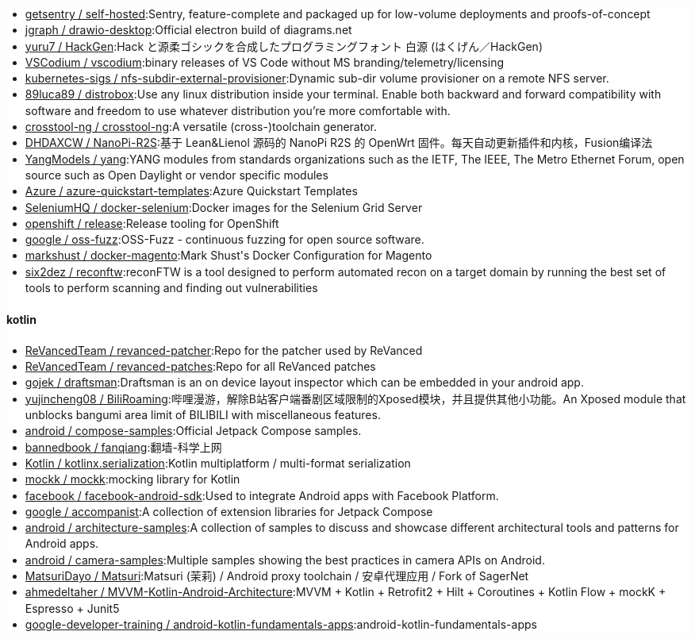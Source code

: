 * [getsentry / self-hosted](https://github.com/getsentry/self-hosted):Sentry, feature-complete and packaged up for low-volume deployments and proofs-of-concept
* [jgraph / drawio-desktop](https://github.com/jgraph/drawio-desktop):Official electron build of diagrams.net
* [yuru7 / HackGen](https://github.com/yuru7/HackGen):Hack と源柔ゴシックを合成したプログラミングフォント 白源 (はくげん／HackGen)
* [VSCodium / vscodium](https://github.com/VSCodium/vscodium):binary releases of VS Code without MS branding/telemetry/licensing
* [kubernetes-sigs / nfs-subdir-external-provisioner](https://github.com/kubernetes-sigs/nfs-subdir-external-provisioner):Dynamic sub-dir volume provisioner on a remote NFS server.
* [89luca89 / distrobox](https://github.com/89luca89/distrobox):Use any linux distribution inside your terminal. Enable both backward and forward compatibility with software and freedom to use whatever distribution you’re more comfortable with.
* [crosstool-ng / crosstool-ng](https://github.com/crosstool-ng/crosstool-ng):A versatile (cross-)toolchain generator.
* [DHDAXCW / NanoPi-R2S](https://github.com/DHDAXCW/NanoPi-R2S):基于 Lean&Lienol 源码的 NanoPi R2S 的 OpenWrt 固件。每天自动更新插件和内核，Fusion编译法
* [YangModels / yang](https://github.com/YangModels/yang):YANG modules from standards organizations such as the IETF, The IEEE, The Metro Ethernet Forum, open source such as Open Daylight or vendor specific modules
* [Azure / azure-quickstart-templates](https://github.com/Azure/azure-quickstart-templates):Azure Quickstart Templates
* [SeleniumHQ / docker-selenium](https://github.com/SeleniumHQ/docker-selenium):Docker images for the Selenium Grid Server
* [openshift / release](https://github.com/openshift/release):Release tooling for OpenShift
* [google / oss-fuzz](https://github.com/google/oss-fuzz):OSS-Fuzz - continuous fuzzing for open source software.
* [markshust / docker-magento](https://github.com/markshust/docker-magento):Mark Shust's Docker Configuration for Magento
* [six2dez / reconftw](https://github.com/six2dez/reconftw):reconFTW is a tool designed to perform automated recon on a target domain by running the best set of tools to perform scanning and finding out vulnerabilities

#### kotlin
* [ReVancedTeam / revanced-patcher](https://github.com/ReVancedTeam/revanced-patcher):Repo for the patcher used by ReVanced
* [ReVancedTeam / revanced-patches](https://github.com/ReVancedTeam/revanced-patches):Repo for all ReVanced patches
* [gojek / draftsman](https://github.com/gojek/draftsman):Draftsman is an on device layout inspector which can be embedded in your android app.
* [yujincheng08 / BiliRoaming](https://github.com/yujincheng08/BiliRoaming):哔哩漫游，解除B站客户端番剧区域限制的Xposed模块，并且提供其他小功能。An Xposed module that unblocks bangumi area limit of BILIBILI with miscellaneous features.
* [android / compose-samples](https://github.com/android/compose-samples):Official Jetpack Compose samples.
* [bannedbook / fanqiang](https://github.com/bannedbook/fanqiang):翻墙-科学上网
* [Kotlin / kotlinx.serialization](https://github.com/Kotlin/kotlinx.serialization):Kotlin multiplatform / multi-format serialization
* [mockk / mockk](https://github.com/mockk/mockk):mocking library for Kotlin
* [facebook / facebook-android-sdk](https://github.com/facebook/facebook-android-sdk):Used to integrate Android apps with Facebook Platform.
* [google / accompanist](https://github.com/google/accompanist):A collection of extension libraries for Jetpack Compose
* [android / architecture-samples](https://github.com/android/architecture-samples):A collection of samples to discuss and showcase different architectural tools and patterns for Android apps.
* [android / camera-samples](https://github.com/android/camera-samples):Multiple samples showing the best practices in camera APIs on Android.
* [MatsuriDayo / Matsuri](https://github.com/MatsuriDayo/Matsuri):Matsuri (茉莉) / Android proxy toolchain / 安卓代理应用 / Fork of SagerNet
* [ahmedeltaher / MVVM-Kotlin-Android-Architecture](https://github.com/ahmedeltaher/MVVM-Kotlin-Android-Architecture):MVVM + Kotlin + Retrofit2 + Hilt + Coroutines + Kotlin Flow + mockK + Espresso + Junit5
* [google-developer-training / android-kotlin-fundamentals-apps](https://github.com/google-developer-training/android-kotlin-fundamentals-apps):android-kotlin-fundamentals-apps